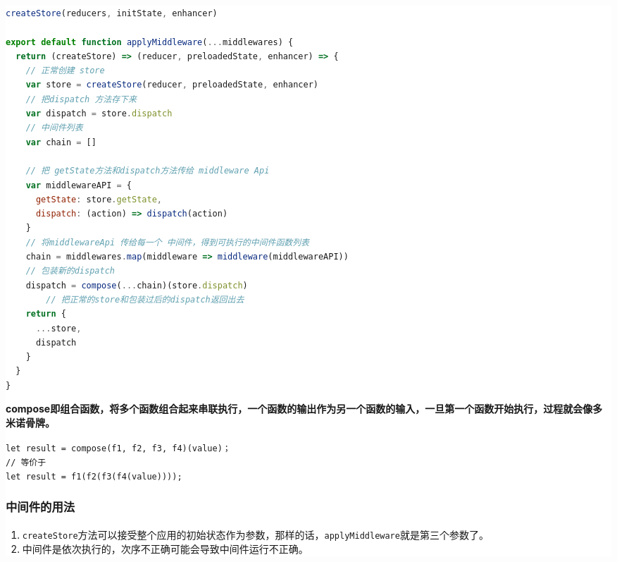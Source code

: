 ```js
createStore(reducers, initState, enhancer)

export default function applyMiddleware(...middlewares) {
  return (createStore) => (reducer, preloadedState, enhancer) => {
    // 正常创建 store
    var store = createStore(reducer, preloadedState, enhancer)
    // 把dispatch 方法存下来
    var dispatch = store.dispatch
    // 中间件列表
    var chain = []

    // 把 getState方法和dispatch方法传给 middleware Api
    var middlewareAPI = {
      getState: store.getState,
      dispatch: (action) => dispatch(action)
    }
    // 将middlewareApi 传给每一个 中间件，得到可执行的中间件函数列表
    chain = middlewares.map(middleware => middleware(middlewareAPI))
    // 包装新的dispatch
    dispatch = compose(...chain)(store.dispatch)
		// 把正常的store和包装过后的dispatch返回出去
    return {
      ...store,
      dispatch
    }
  }
}
```

​		**compose即组合函数，将多个函数组合起来串联执行，一个函数的输出作为另一个函数的输入，一旦第一个函数开始执行，过程就会像多米诺骨牌。**

```
let result = compose(f1, f2, f3, f4)(value)；
// 等价于
let result = f1(f2(f3(f4(value))));
```



### 中间件的用法

1. `createStore`方法可以接受整个应用的初始状态作为参数，那样的话，`applyMiddleware`就是第三个参数了。
2. 中间件是依次执行的，次序不正确可能会导致中间件运行不正确。









